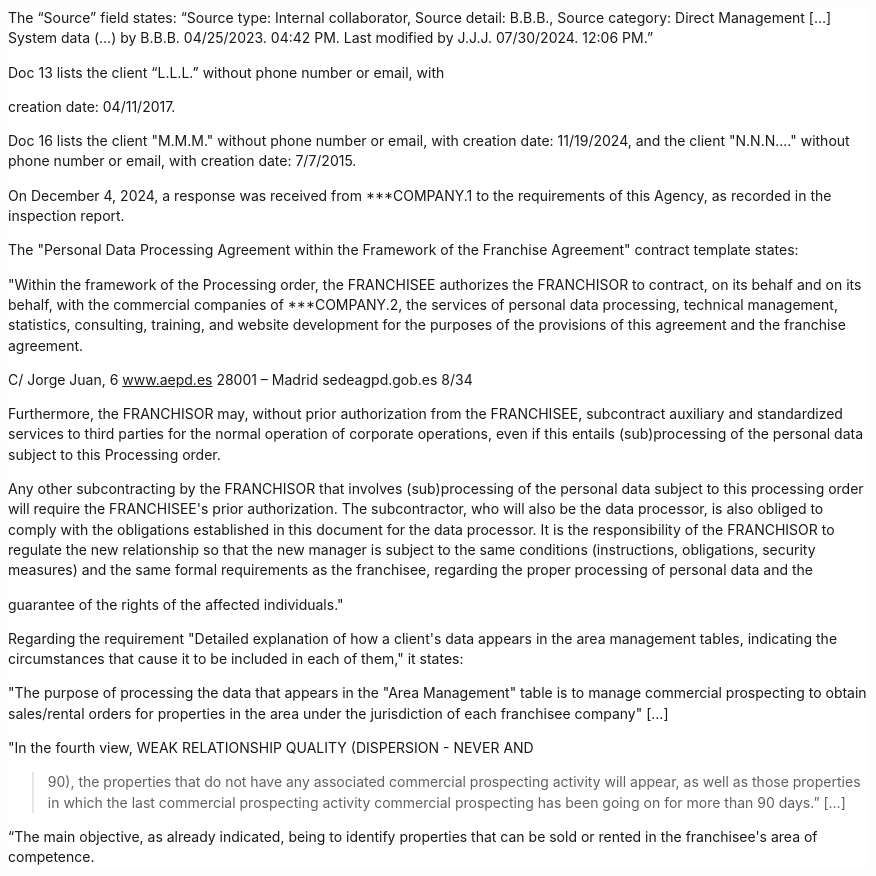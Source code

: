 The “Source” field states: “Source type: Internal collaborator, Source detail: B.B.B., Source category: Direct Management \[…\] System data (…) by
B.B.B. 04/25/2023. 04:42 PM. Last modified by J.J.J. 07/30/2024. 12:06 PM.”

Doc 13 lists the client “L.L.L.” without phone number or email, with

creation date: 04/11/2017.

Doc 16 lists the client "M.M.M." without phone number or email, with
creation date: 11/19/2024, and the client "N.N.N...." without phone number or email, with
creation date: 7/7/2015.

On December 4, 2024, a response was received from \*\*\*COMPANY.1 to the
requirements of this Agency, as recorded in the inspection report.

The "Personal Data Processing Agreement within the Framework of the Franchise Agreement" contract template states:

"Within the framework of the Processing order, the FRANCHISEE authorizes the FRANCHISOR to contract, on its behalf and on its behalf, with the commercial companies of \*\*\*COMPANY.2, the services of personal data processing, technical management, statistics, consulting, training, and website development for the purposes of the provisions of this agreement and the franchise agreement.

C/ Jorge Juan, 6 www.aepd.es
28001 – Madrid sedeagpd.gob.es 8/34

Furthermore, the FRANCHISOR may, without prior authorization from the FRANCHISEE, subcontract auxiliary and standardized services to third parties for the normal operation of corporate operations, even if this entails (sub)processing of the personal data subject to this Processing order.

Any other subcontracting by the FRANCHISOR that involves (sub)processing of the personal data subject to this processing order will require the FRANCHISEE's prior authorization. The subcontractor, who will also be the data processor, is also obliged to comply with the obligations established in this document for the data processor. It is the responsibility of the
FRANCHISOR to regulate the new relationship so that the new manager is subject to the same conditions (instructions,
obligations, security measures) and the same formal requirements as the franchisee, regarding the proper processing of personal data and the

guarantee of the rights of the affected individuals."

Regarding the requirement "Detailed explanation of how a client's data appears in the area management tables, indicating the
circumstances that cause it to be included in each of them," it states:

"The purpose of processing the data that appears in the "Area Management" table is to manage commercial prospecting to obtain sales/rental orders for properties in the area under the jurisdiction of
each franchisee company" \[…\]

"In the fourth view, WEAK RELATIONSHIP QUALITY (DISPERSION - NEVER AND

>90), the properties that do not have any associated commercial prospecting activity will appear, as well as those properties in which the last commercial prospecting activity commercial prospecting has been going on for more than 90 days.” \[…\]

“The main objective, as already indicated, being to identify properties that can be sold or rented in the franchisee's area of competence.
